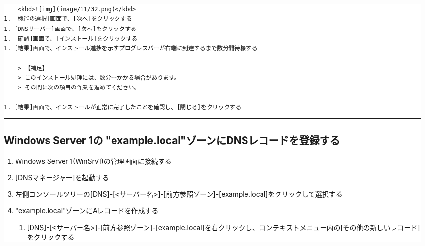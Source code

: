         <kbd>![img](image/11/32.png)</kbd> 
    1. [機能の選択]画面で、[次へ]をクリックする  
    1. [DNSサーバー]画面で、[次へ]をクリックする   
    1. [確認]画面で、[インストール]をクリックする  
    1. [結果]画面で、インストール進捗を示すプログレスバーが右端に到達するまで数分間待機する  

        > 【補足】  
        > このインストール処理には、数分～かかる場合があります。   
        > その間に次の項目の作業を進めてください。  

    1. [結果]画面で、インストールが正常に完了したことを確認し、[閉じる]をクリックする  

---  

## Windows Server 1の "example.local"ゾーンにDNSレコードを登録する    

1. Windows Server 1(WinSrv1)の管理画面に接続する  
1. [DNSマネージャー]を起動する  
1. 左側コンソールツリーの[DNS]-[<サーバー名>]-[前方参照ゾーン]-[example.local]をクリックして選択する  

1. "example.local"ゾーンにAレコードを作成する
    1. [DNS]-[<サーバー名>]-[前方参照ゾーン]-[example.local]を右クリックし、コンテキストメニュー内の[その他の新しいレコード]をクリックする  